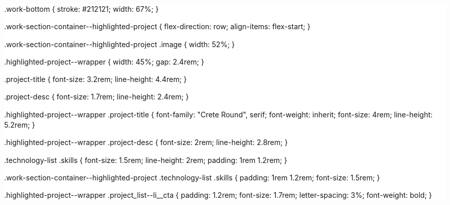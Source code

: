   .work-bottom {
    stroke: #212121;
    width: 67%;
  }

  .work-section-container--highlighted-project {
    flex-direction: row;
    align-items: flex-start;
  }

  .work-section-container--highlighted-project .image {
    width: 52%;
  }

  .highlighted-project--wrapper {
    width: 45%;
    gap: 2.4rem;
  }

  .project-title {
    font-size: 3.2rem;
    line-height: 4.4rem;
  }

  .project-desc {
    font-size: 1.7rem;
    line-height: 2.4rem;
  }

  .highlighted-project--wrapper .project-title {
    font-family: "Crete Round", serif;
    font-weight: inherit;
    font-size: 4rem;
    line-height: 5.2rem;
  }

  .highlighted-project--wrapper .project-desc {
    font-size: 2rem;
    line-height: 2.8rem;
  }

  .technology-list .skills {
    font-size: 1.5rem;
    line-height: 2rem;
    padding: 1rem 1.2rem;
  }

  .work-section-container--highlighted-project .technology-list .skills {
    padding: 1rem 1.2rem;
    font-size: 1.5rem;
  }

  .highlighted-project--wrapper .project_list--li__cta {
    padding: 1.2rem;
    font-size: 1.7rem;
    letter-spacing: 3%;
    font-weight: bold;
  }
